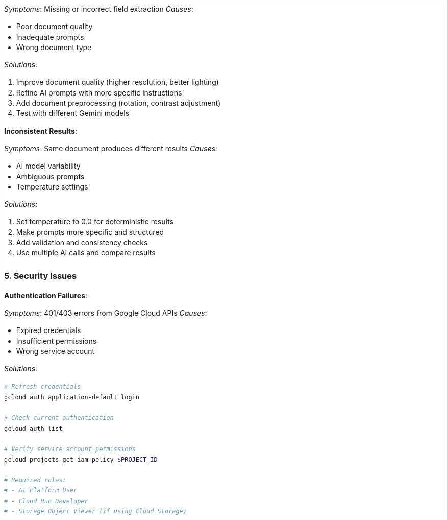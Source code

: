 _Symptoms_: Missing or incorrect field extraction
_Causes_:

- Poor document quality
- Inadequate prompts
- Wrong document type

_Solutions_:

1. Improve document quality (higher resolution, better lighting)
2. Refine AI prompts with more specific instructions
3. Add document preprocessing (rotation, contrast adjustment)
4. Test with different Gemini models

**Inconsistent Results**:

_Symptoms_: Same document produces different results
_Causes_:

- AI model variability
- Ambiguous prompts
- Temperature settings

_Solutions_:

1. Set temperature to 0.0 for deterministic results
2. Make prompts more specific and structured
3. Add validation and consistency checks
4. Use multiple AI calls and compare results

### 5. Security Issues

**Authentication Failures**:

_Symptoms_: 401/403 errors from Google Cloud APIs
_Causes_:

- Expired credentials
- Insufficient permissions
- Wrong service account

_Solutions_:

```bash
# Refresh credentials
gcloud auth application-default login

# Check current authentication
gcloud auth list

# Verify service account permissions
gcloud projects get-iam-policy $PROJECT_ID

# Required roles:
# - AI Platform User
# - Cloud Run Developer
# - Storage Object Viewer (if using Cloud Storage)
```
